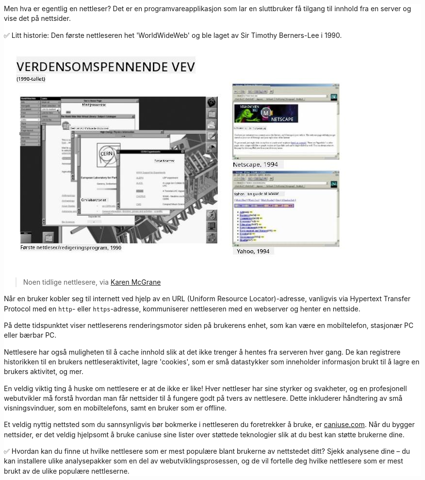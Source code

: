Men hva er egentlig en nettleser? Det er en programvareapplikasjon som lar en sluttbruker få tilgang til innhold fra en server og vise det på nettsider.

✅ Litt historie: Den første nettleseren het 'WorldWideWeb' og ble laget av Sir Timothy Berners-Lee i 1990.

![tidlige nettlesere](../../../../translated_images/earlybrowsers.d984b711cdf3a42ddac919d46c4b5ca7232f68ccfbd81395e04e5a64c0015277.no.jpg)
> Noen tidlige nettlesere, via [Karen McGrane](https://www.slideshare.net/KMcGrane/week-4-ixd-history-personal-computing)

Når en bruker kobler seg til internett ved hjelp av en URL (Uniform Resource Locator)-adresse, vanligvis via Hypertext Transfer Protocol med en `http`- eller `https`-adresse, kommuniserer nettleseren med en webserver og henter en nettside.

På dette tidspunktet viser nettleserens renderingsmotor siden på brukerens enhet, som kan være en mobiltelefon, stasjonær PC eller bærbar PC.

Nettlesere har også muligheten til å cache innhold slik at det ikke trenger å hentes fra serveren hver gang. De kan registrere historikken til en brukers nettleseraktivitet, lagre 'cookies', som er små datastykker som inneholder informasjon brukt til å lagre en brukers aktivitet, og mer.

En veldig viktig ting å huske om nettlesere er at de ikke er like! Hver nettleser har sine styrker og svakheter, og en profesjonell webutvikler må forstå hvordan man får nettsider til å fungere godt på tvers av nettlesere. Dette inkluderer håndtering av små visningsvinduer, som en mobiltelefons, samt en bruker som er offline.

Et veldig nyttig nettsted som du sannsynligvis bør bokmerke i nettleseren du foretrekker å bruke, er [caniuse.com](https://www.caniuse.com). Når du bygger nettsider, er det veldig hjelpsomt å bruke caniuse sine lister over støttede teknologier slik at du best kan støtte brukerne dine.

✅ Hvordan kan du finne ut hvilke nettlesere som er mest populære blant brukerne av nettstedet ditt? Sjekk analysene dine – du kan installere ulike analysepakker som en del av webutviklingsprosessen, og de vil fortelle deg hvilke nettlesere som er mest brukt av de ulike populære nettleserne.
